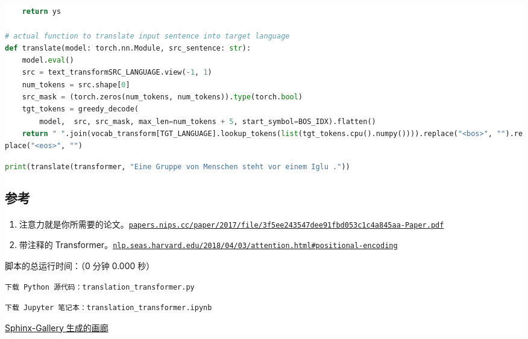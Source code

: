 ```py
    return ys

# actual function to translate input sentence into target language
def translate(model: torch.nn.Module, src_sentence: str):
    model.eval()
    src = text_transformSRC_LANGUAGE.view(-1, 1)
    num_tokens = src.shape[0]
    src_mask = (torch.zeros(num_tokens, num_tokens)).type(torch.bool)
    tgt_tokens = greedy_decode(
        model,  src, src_mask, max_len=num_tokens + 5, start_symbol=BOS_IDX).flatten()
    return " ".join(vocab_transform[TGT_LANGUAGE].lookup_tokens(list(tgt_tokens.cpu().numpy()))).replace("<bos>", "").replace("<eos>", "") 
```

```py
print(translate(transformer, "Eine Gruppe von Menschen steht vor einem Iglu .")) 
```

## 参考

1.  注意力就是你所需要的论文。[`papers.nips.cc/paper/2017/file/3f5ee243547dee91fbd053c1c4a845aa-Paper.pdf`](https://papers.nips.cc/paper/2017/file/3f5ee243547dee91fbd053c1c4a845aa-Paper.pdf)

1.  带注释的 Transformer。[`nlp.seas.harvard.edu/2018/04/03/attention.html#positional-encoding`](https://nlp.seas.harvard.edu/2018/04/03/attention.html#positional-encoding)

脚本的总运行时间：（0 分钟 0.000 秒）

`下载 Python 源代码：translation_transformer.py`

`下载 Jupyter 笔记本：translation_transformer.ipynb`

[Sphinx-Gallery 生成的画廊](https://sphinx-gallery.github.io)
